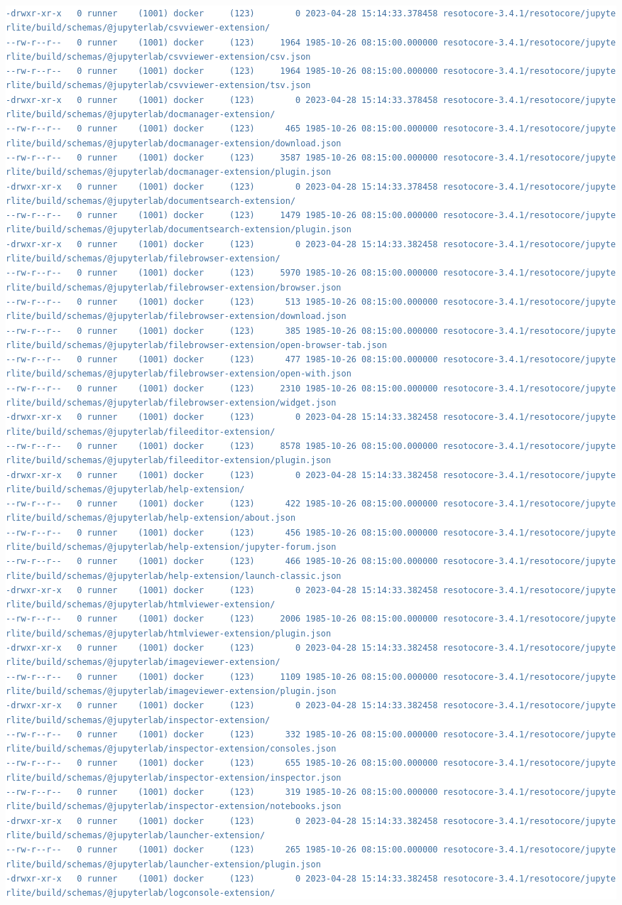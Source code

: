 ```diff
-drwxr-xr-x   0 runner    (1001) docker     (123)        0 2023-04-28 15:14:33.378458 resotocore-3.4.1/resotocore/jupyterlite/build/schemas/@jupyterlab/csvviewer-extension/
--rw-r--r--   0 runner    (1001) docker     (123)     1964 1985-10-26 08:15:00.000000 resotocore-3.4.1/resotocore/jupyterlite/build/schemas/@jupyterlab/csvviewer-extension/csv.json
--rw-r--r--   0 runner    (1001) docker     (123)     1964 1985-10-26 08:15:00.000000 resotocore-3.4.1/resotocore/jupyterlite/build/schemas/@jupyterlab/csvviewer-extension/tsv.json
-drwxr-xr-x   0 runner    (1001) docker     (123)        0 2023-04-28 15:14:33.378458 resotocore-3.4.1/resotocore/jupyterlite/build/schemas/@jupyterlab/docmanager-extension/
--rw-r--r--   0 runner    (1001) docker     (123)      465 1985-10-26 08:15:00.000000 resotocore-3.4.1/resotocore/jupyterlite/build/schemas/@jupyterlab/docmanager-extension/download.json
--rw-r--r--   0 runner    (1001) docker     (123)     3587 1985-10-26 08:15:00.000000 resotocore-3.4.1/resotocore/jupyterlite/build/schemas/@jupyterlab/docmanager-extension/plugin.json
-drwxr-xr-x   0 runner    (1001) docker     (123)        0 2023-04-28 15:14:33.378458 resotocore-3.4.1/resotocore/jupyterlite/build/schemas/@jupyterlab/documentsearch-extension/
--rw-r--r--   0 runner    (1001) docker     (123)     1479 1985-10-26 08:15:00.000000 resotocore-3.4.1/resotocore/jupyterlite/build/schemas/@jupyterlab/documentsearch-extension/plugin.json
-drwxr-xr-x   0 runner    (1001) docker     (123)        0 2023-04-28 15:14:33.382458 resotocore-3.4.1/resotocore/jupyterlite/build/schemas/@jupyterlab/filebrowser-extension/
--rw-r--r--   0 runner    (1001) docker     (123)     5970 1985-10-26 08:15:00.000000 resotocore-3.4.1/resotocore/jupyterlite/build/schemas/@jupyterlab/filebrowser-extension/browser.json
--rw-r--r--   0 runner    (1001) docker     (123)      513 1985-10-26 08:15:00.000000 resotocore-3.4.1/resotocore/jupyterlite/build/schemas/@jupyterlab/filebrowser-extension/download.json
--rw-r--r--   0 runner    (1001) docker     (123)      385 1985-10-26 08:15:00.000000 resotocore-3.4.1/resotocore/jupyterlite/build/schemas/@jupyterlab/filebrowser-extension/open-browser-tab.json
--rw-r--r--   0 runner    (1001) docker     (123)      477 1985-10-26 08:15:00.000000 resotocore-3.4.1/resotocore/jupyterlite/build/schemas/@jupyterlab/filebrowser-extension/open-with.json
--rw-r--r--   0 runner    (1001) docker     (123)     2310 1985-10-26 08:15:00.000000 resotocore-3.4.1/resotocore/jupyterlite/build/schemas/@jupyterlab/filebrowser-extension/widget.json
-drwxr-xr-x   0 runner    (1001) docker     (123)        0 2023-04-28 15:14:33.382458 resotocore-3.4.1/resotocore/jupyterlite/build/schemas/@jupyterlab/fileeditor-extension/
--rw-r--r--   0 runner    (1001) docker     (123)     8578 1985-10-26 08:15:00.000000 resotocore-3.4.1/resotocore/jupyterlite/build/schemas/@jupyterlab/fileeditor-extension/plugin.json
-drwxr-xr-x   0 runner    (1001) docker     (123)        0 2023-04-28 15:14:33.382458 resotocore-3.4.1/resotocore/jupyterlite/build/schemas/@jupyterlab/help-extension/
--rw-r--r--   0 runner    (1001) docker     (123)      422 1985-10-26 08:15:00.000000 resotocore-3.4.1/resotocore/jupyterlite/build/schemas/@jupyterlab/help-extension/about.json
--rw-r--r--   0 runner    (1001) docker     (123)      456 1985-10-26 08:15:00.000000 resotocore-3.4.1/resotocore/jupyterlite/build/schemas/@jupyterlab/help-extension/jupyter-forum.json
--rw-r--r--   0 runner    (1001) docker     (123)      466 1985-10-26 08:15:00.000000 resotocore-3.4.1/resotocore/jupyterlite/build/schemas/@jupyterlab/help-extension/launch-classic.json
-drwxr-xr-x   0 runner    (1001) docker     (123)        0 2023-04-28 15:14:33.382458 resotocore-3.4.1/resotocore/jupyterlite/build/schemas/@jupyterlab/htmlviewer-extension/
--rw-r--r--   0 runner    (1001) docker     (123)     2006 1985-10-26 08:15:00.000000 resotocore-3.4.1/resotocore/jupyterlite/build/schemas/@jupyterlab/htmlviewer-extension/plugin.json
-drwxr-xr-x   0 runner    (1001) docker     (123)        0 2023-04-28 15:14:33.382458 resotocore-3.4.1/resotocore/jupyterlite/build/schemas/@jupyterlab/imageviewer-extension/
--rw-r--r--   0 runner    (1001) docker     (123)     1109 1985-10-26 08:15:00.000000 resotocore-3.4.1/resotocore/jupyterlite/build/schemas/@jupyterlab/imageviewer-extension/plugin.json
-drwxr-xr-x   0 runner    (1001) docker     (123)        0 2023-04-28 15:14:33.382458 resotocore-3.4.1/resotocore/jupyterlite/build/schemas/@jupyterlab/inspector-extension/
--rw-r--r--   0 runner    (1001) docker     (123)      332 1985-10-26 08:15:00.000000 resotocore-3.4.1/resotocore/jupyterlite/build/schemas/@jupyterlab/inspector-extension/consoles.json
--rw-r--r--   0 runner    (1001) docker     (123)      655 1985-10-26 08:15:00.000000 resotocore-3.4.1/resotocore/jupyterlite/build/schemas/@jupyterlab/inspector-extension/inspector.json
--rw-r--r--   0 runner    (1001) docker     (123)      319 1985-10-26 08:15:00.000000 resotocore-3.4.1/resotocore/jupyterlite/build/schemas/@jupyterlab/inspector-extension/notebooks.json
-drwxr-xr-x   0 runner    (1001) docker     (123)        0 2023-04-28 15:14:33.382458 resotocore-3.4.1/resotocore/jupyterlite/build/schemas/@jupyterlab/launcher-extension/
--rw-r--r--   0 runner    (1001) docker     (123)      265 1985-10-26 08:15:00.000000 resotocore-3.4.1/resotocore/jupyterlite/build/schemas/@jupyterlab/launcher-extension/plugin.json
-drwxr-xr-x   0 runner    (1001) docker     (123)        0 2023-04-28 15:14:33.382458 resotocore-3.4.1/resotocore/jupyterlite/build/schemas/@jupyterlab/logconsole-extension/
```